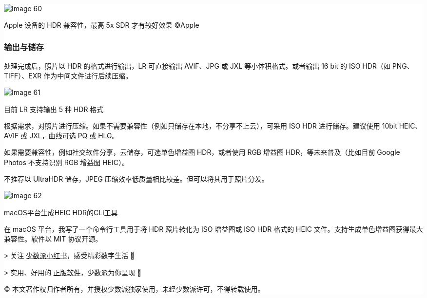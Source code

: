 ![Image 60](https://cdnfile.sspai.com/2024/12/01/article/d58b28d97ce83aeb9414545cd5f1f122.jpeg?imageView2/2/w/1120/q/40/interlace/1/ignore-error/1/format/webp)

Apple 设备的 HDR 兼容性，最高 5x SDR 才有较好效果 ©Apple

### 输出与储存

处理完成后，照片以 HDR 的格式进行输出，LR 可直接输出 AVIF、JPG 或 JXL 等小体积格式。或者输出 16 bit 的 ISO HDR（如 PNG、TIFF）、EXR 作为中间文件进行后续压缩。

![Image 61](https://cdnfile.sspai.com/2024/12/02/8bd6810864c620d370d3ba9236ed181f.jpg?imageView2/2/w/1120/q/40/interlace/1/ignore-error/1/format/webp)

目前 LR 支持输出 5 种 HDR 格式

根据需求，对照片进行压缩。如果不需要兼容性（例如只储存在本地，不分享不上云），可采用 ISO HDR 进行储存。建议使用 10bit HEIC、AVIF 或 JXL，曲线可选 PQ 或 HLG。

如果需要兼容性，例如社交软件分享，云储存，可选单色增益图 HDR，或者使用 RGB 增益图 HDR，等未来普及（比如目前 Google Photos 不支持识别 RGB 增益图 HEIC）。

不推荐以 UltraHDR 储存，JPEG 压缩效率低质量相比较差。但可以将其用于照片分发。

![Image 62](https://cdnfile.sspai.com/2024/12/01/dba2ce73b5a7a9fe6fb3a4bf6b97cca7.jpg?imageView2/2/w/1120/q/40/interlace/1/ignore-error/1/format/webp)

macOS平台生成HEIC HDR的CLi工具

在 macOS 平台，我写了一个命令行工具用于将 HDR 照片转化为 ISO 增益图或 ISO HDR 格式的 HEIC 文件。支持生成单色增益图获得最大兼容性。软件以 MIT 协议开源。

\> 关注 [少数派小红书](https://www.xiaohongshu.com/user/profile/63f5d65d000000001001d8d4)，感受精彩数字生活 🍃

\> 实用、好用的 [正版软件](https://sspai.com/mall)，少数派为你呈现 🚀

© 本文著作权归作者所有，并授权少数派独家使用，未经少数派许可，不得转载使用。
